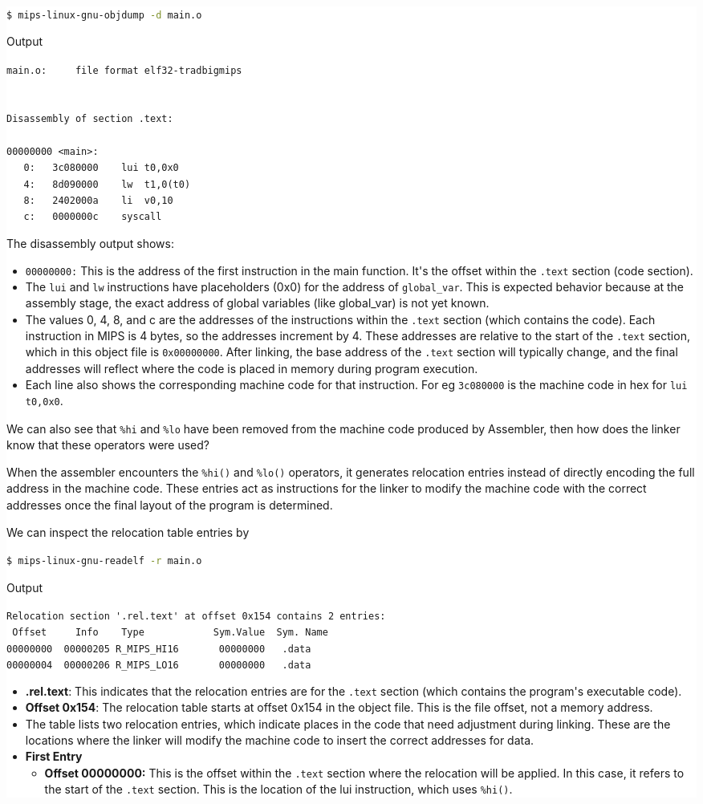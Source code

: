 ```bash
$ mips-linux-gnu-objdump -d main.o
```

Output

```
main.o:     file format elf32-tradbigmips


Disassembly of section .text:

00000000 <main>:
   0:	3c080000 	lui	t0,0x0
   4:	8d090000 	lw	t1,0(t0)
   8:	2402000a 	li	v0,10
   c:	0000000c 	syscall
```

The disassembly output shows:
- `00000000:` This is the address of the first instruction in the main function. It's the offset within the `.text` section (code section).
- The `lui` and `lw` instructions have placeholders (0x0) for the address of `global_var`. This is expected behavior because at the assembly stage, the exact address of global variables (like global_var) is not yet known.
- The values 0, 4, 8, and c are the addresses of the instructions within the `.text` section (which contains the code). Each instruction in MIPS is 4 bytes, so the addresses increment by 4. These addresses are relative to the start of the `.text` section, which in this object file is `0x00000000`. After linking, the base address of the `.text` section will typically change, and the final addresses will reflect where the code is placed in memory during program execution.
- Each line also shows the corresponding machine code for that instruction. For eg `3c080000` is the machine code in hex for `lui t0,0x0`.


We can also see that `%hi` and `%lo` have been removed from the machine code produced by Assembler, then how does the linker know that these operators were used?

When the assembler encounters the `%hi()` and `%lo()` operators, it generates relocation entries instead of directly encoding the full address in the machine code. These entries act as instructions for the linker to modify the machine code with the correct addresses once the final layout of the program is determined.

We can inspect the relocation table entries by 

```bash
$ mips-linux-gnu-readelf -r main.o
```

Output

```
Relocation section '.rel.text' at offset 0x154 contains 2 entries:
 Offset     Info    Type            Sym.Value  Sym. Name
00000000  00000205 R_MIPS_HI16       00000000   .data
00000004  00000206 R_MIPS_LO16       00000000   .data
```

- **.rel.text**: This indicates that the relocation entries are for the `.text` section (which contains the program's executable code).
- **Offset 0x154**: The relocation table starts at offset 0x154 in the object file. This is the file offset, not a memory address.
- The table lists two relocation entries, which indicate places in the code that need adjustment during linking. These are the locations where the linker will modify the machine code to insert the correct addresses for data.
- **First Entry**
  - **Offset 00000000:** This is the offset within the `.text` section where the relocation will be applied. In this case, it refers to the start of the `.text` section. This is the location of the lui instruction, which uses `%hi()`.